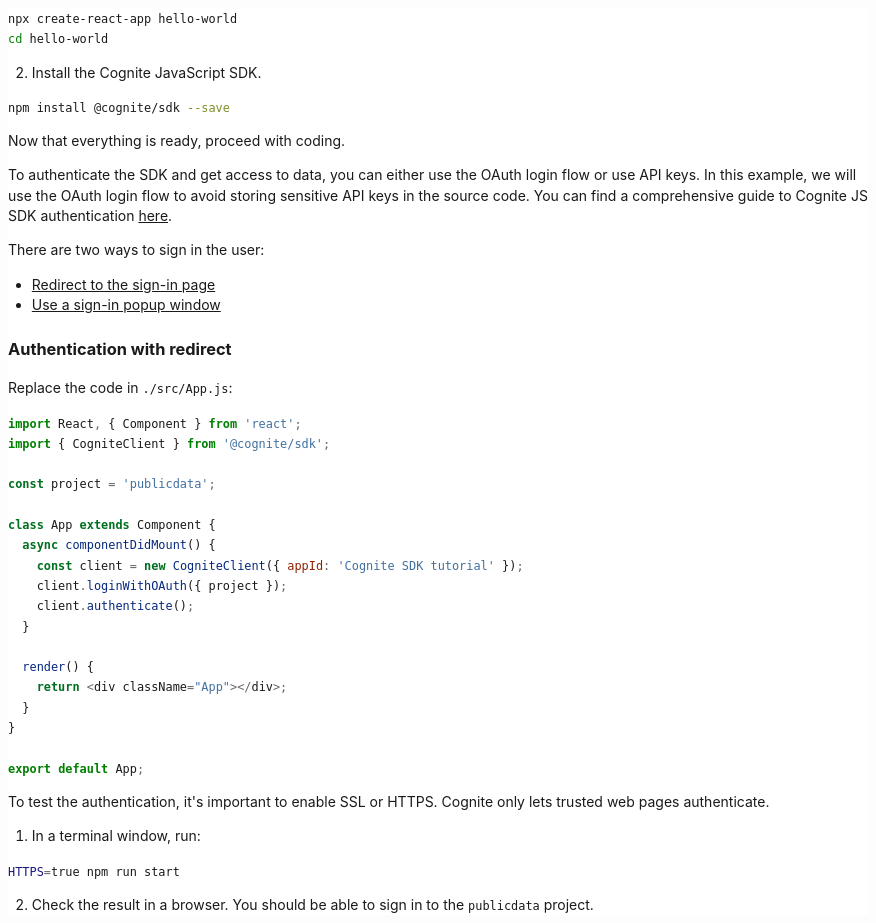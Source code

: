 ```sh
npx create-react-app hello-world
cd hello-world
```

2. Install the Cognite JavaScript SDK.

```sh
npm install @cognite/sdk --save
```

Now that everything is ready, proceed with coding.

To authenticate the SDK and get access to data, you can either use the OAuth login flow or use API keys. In this example, we will use the OAuth login flow to avoid storing sensitive API keys in the source code. You can find a comprehensive guide to Cognite JS SDK authentication [here](https://github.com/cognitedata/cognite-sdk-js/blob/master/guides/authentication.md).

There are two ways to sign in the user:

- [Redirect to the sign-in page](#authentication-with-redirect)
- [Use a sign-in popup window](#authentication-with-popup)

### Authentication with redirect

Replace the code in `./src/App.js`:

```js
import React, { Component } from 'react';
import { CogniteClient } from '@cognite/sdk';

const project = 'publicdata';

class App extends Component {
  async componentDidMount() {
    const client = new CogniteClient({ appId: 'Cognite SDK tutorial' });
    client.loginWithOAuth({ project });
    client.authenticate();
  }

  render() {
    return <div className="App"></div>;
  }
}

export default App;
```

To test the authentication, it's important to enable SSL or HTTPS. Cognite only lets trusted web pages authenticate.

1. In a terminal window, run:

```sh
HTTPS=true npm run start
```

2. Check the result in a browser. You should be able to sign in to the `publicdata` project.
